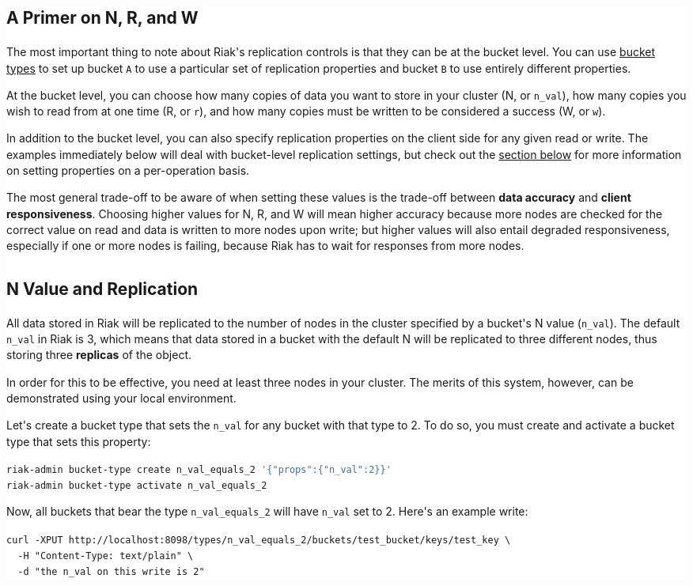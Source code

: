 ## A Primer on N, R, and W

The most important thing to note about Riak's replication controls is
that they can be at the bucket level. You can use [bucket types](/riak/kv/2.0.6/developing/usage/bucket-types)
to set up bucket `A` to use a particular set of replication properties
and bucket `B` to use entirely different properties.

At the bucket level, you can choose how many copies of data you want to
store in your cluster (N, or `n_val`), how many copies you wish to read
from at one time (R, or `r`), and how many copies must be written to be
considered a success (W, or `w`).

In addition to the bucket level, you can also specify replication
properties on the client side for any given read or write. The examples
immediately below will deal with bucket-level replication settings, but
check out the [section below](/riak/kv/2.0.6/developing/app-guide/replication-properties#client-level-replication-settings)
for more information on setting properties on a per-operation basis.

The most general trade-off to be aware of when setting these values is
the trade-off between **data accuracy** and **client responsiveness**.
Choosing higher values for N, R, and W will mean higher accuracy because
more nodes are checked for the correct value on read and data is written
to more nodes upon write; but higher values will also entail degraded
responsiveness, especially if one or more nodes is failing, because Riak
has to wait for responses from more nodes.

## N Value and Replication

All data stored in Riak will be replicated to the number of nodes in the
cluster specified by a bucket's N value (`n_val`). The default `n_val`
in Riak is 3, which means that data stored in a bucket with the default
N will be replicated to three different nodes, thus storing three
**replicas** of the object.

In order for this to be effective, you need at least three nodes in your
cluster. The merits of this system, however, can be demonstrated using
your local environment.

Let's create a bucket type that sets the `n_val` for any bucket with
that type to 2. To do so, you must create and activate a bucket type
that sets this property:

```bash
riak-admin bucket-type create n_val_equals_2 '{"props":{"n_val":2}}'
riak-admin bucket-type activate n_val_equals_2
```

Now, all buckets that bear the type `n_val_equals_2` will have `n_val`
set to 2. Here's an example write:

```curl
curl -XPUT http://localhost:8098/types/n_val_equals_2/buckets/test_bucket/keys/test_key \
  -H "Content-Type: text/plain" \
  -d "the n_val on this write is 2"
```
